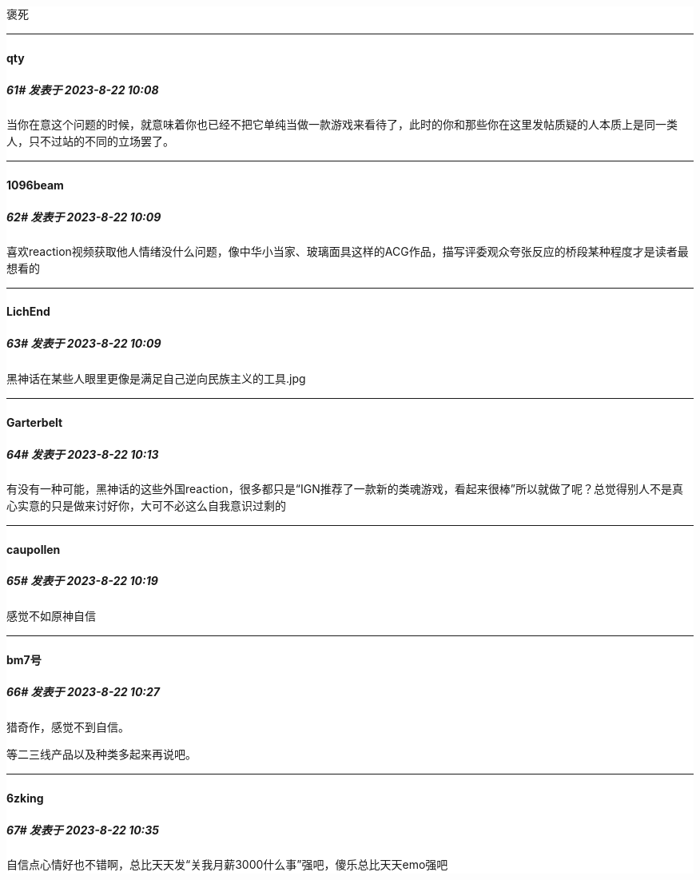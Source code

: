 褒死


*****

####  qty  
##### 61#       发表于 2023-8-22 10:08

当你在意这个问题的时候，就意味着你也已经不把它单纯当做一款游戏来看待了，此时的你和那些你在这里发帖质疑的人本质上是同一类人，只不过站的不同的立场罢了。

*****

####  1096beam  
##### 62#       发表于 2023-8-22 10:09

喜欢reaction视频获取他人情绪没什么问题，像中华小当家、玻璃面具这样的ACG作品，描写评委观众夸张反应的桥段某种程度才是读者最想看的

*****

####  LichEnd  
##### 63#       发表于 2023-8-22 10:09

黑神话在某些人眼里更像是满足自己逆向民族主义的工具.jpg

*****

####  Garterbelt  
##### 64#       发表于 2023-8-22 10:13

有没有一种可能，黑神话的这些外国reaction，很多都只是“IGN推荐了一款新的类魂游戏，看起来很棒”所以就做了呢？总觉得别人不是真心实意的只是做来讨好你，大可不必这么自我意识过剩的


*****

####  caupollen  
##### 65#       发表于 2023-8-22 10:19

感觉不如原神自信


*****

####  bm7号  
##### 66#       发表于 2023-8-22 10:27

猎奇作，感觉不到自信。

等二三线产品以及种类多起来再说吧。


*****

####  6zking  
##### 67#       发表于 2023-8-22 10:35

自信点心情好也不错啊，总比天天发“关我月薪3000什么事”强吧，傻乐总比天天emo强吧
